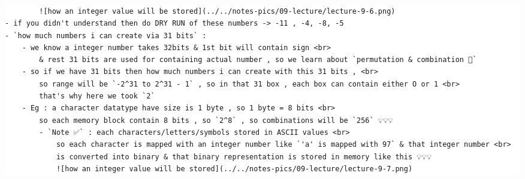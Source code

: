             ![how an integer value will be stored](../../notes-pics/09-lecture/lecture-9-6.png)
    - if you didn't understand then do DRY RUN of these numbers -> -11 , -4, -8, -5 
    - `how much numbers i can create via 31 bits` : 
        - we know a integer number takes 32bits & 1st bit will contain sign <br>
            & rest 31 bits are used for containing actual number , so we learn about `permutation & combination 📒`
        - so if we have 31 bits then how much numbers i can create with this 31 bits , <br>
            so range will be `-2^31 to 2^31 - 1` , so in that 31 box , each box can contain either O or 1 <br>
            that's why here we took `2`
        - Eg : a character datatype have size is 1 byte , so 1 byte = 8 bits <br>
            so each memory block contain 8 bits , so `2^8` , so combinations will be `256` 💡💡💡
            - `Note ✅` : each characters/letters/symbols stored in ASCII values <br>
                so each character is mapped with an integer number like `'a' is mapped with 97` & that integer number <br>
                is converted into binary & that binary representation is stored in memory like this 💡💡💡
                ![how an integer value will be stored](../../notes-pics/09-lecture/lecture-9-7.png)